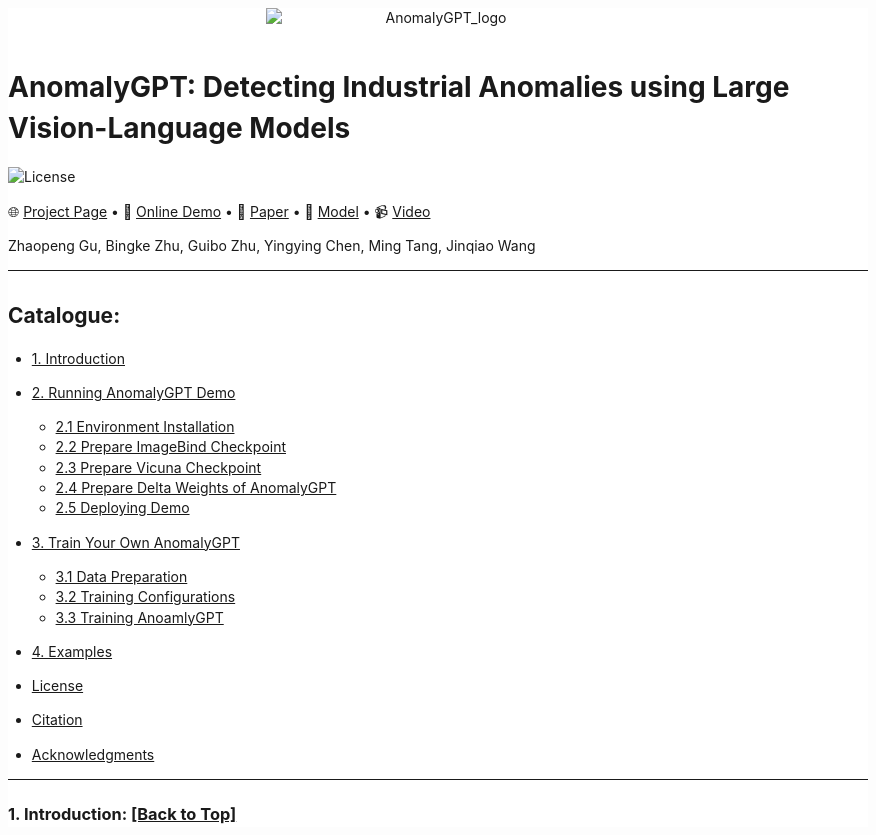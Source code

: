 <p align="center" width="100%">
<img src="./images/logo.png" alt="AnomalyGPT_logo" style="width: 40%; min-width: 300px; display: block; margin: auto;" />
</p>

# AnomalyGPT: Detecting Industrial Anomalies using Large Vision-Language Models

![License](https://img.shields.io/badge/License-CC%20BY--NC--SA%204.0-red.svg)

<p align="left">
   🌐 <a href="https://anomalygpt.github.io" target="_blank">Project Page</a> • 🤗 <a href="https://huggingface.co/spaces/FantasticGNU/AnomalyGPT" target="_blank">Online Demo</a> • 📃 <a href="https://arxiv.org/abs/2308.15366" target="_blank">Paper</a> • 🤖 <a href="https://huggingface.co/FantasticGNU/AnomalyGPT" target="_blank">Model</a> • 📹 <a href="https://www.youtube.com/watch?v=lcxBfy0YnNA" target="_blank">Video</a>
</p>


Zhaopeng Gu, Bingke Zhu, Guibo Zhu, Yingying Chen, Ming Tang, Jinqiao Wang



****

<span id='all_catelogue'/>

## Catalogue:

* <a href='#introduction'>1. Introduction</a>
* <a href='#environment'>2. Running AnomalyGPT Demo</a>
    * <a href='#install_environment'>2.1 Environment Installation</a>
    * <a href='#download_imagebind_model'>2.2 Prepare ImageBind Checkpoint</a>
    * <a href='#download_vicuna_model'>2.3 Prepare Vicuna Checkpoint</a>
    * <a href='#download_anomalygpt'>2.4 Prepare Delta Weights of AnomalyGPT</a>
    * <a href='#running_demo'>2.5 Deploying Demo</a>
* <a href='#train_anomalygpt'>3. Train Your Own AnomalyGPT</a>
    * <a href='#data_preparation'>3.1 Data Preparation</a>
    * <a href='#training_configurations'>3.2 Training Configurations</a>
    * <a href='#model_training'>3.3 Training AnoamlyGPT</a>

* <a href='#examples'>4. Examples</a>

* <a href='#license'>License</a>
* <a href='#citation'>Citation</a>
* <a href='#acknowledgments'>Acknowledgments</a>

****

<span id='introduction'/>

### 1. Introduction: <a href='#all_catelogue'>[Back to Top]</a>

